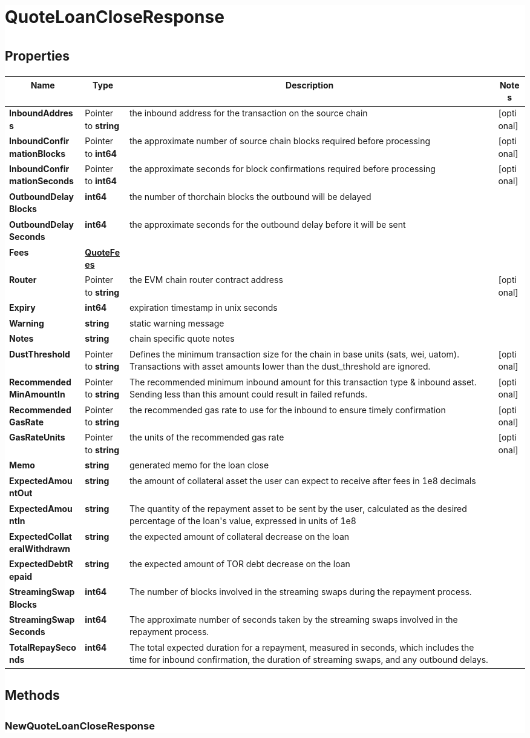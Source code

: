 # QuoteLoanCloseResponse

## Properties

Name | Type | Description | Notes
------------ | ------------- | ------------- | -------------
**InboundAddress** | Pointer to **string** | the inbound address for the transaction on the source chain | [optional] 
**InboundConfirmationBlocks** | Pointer to **int64** | the approximate number of source chain blocks required before processing | [optional] 
**InboundConfirmationSeconds** | Pointer to **int64** | the approximate seconds for block confirmations required before processing | [optional] 
**OutboundDelayBlocks** | **int64** | the number of thorchain blocks the outbound will be delayed | 
**OutboundDelaySeconds** | **int64** | the approximate seconds for the outbound delay before it will be sent | 
**Fees** | [**QuoteFees**](QuoteFees.md) |  | 
**Router** | Pointer to **string** | the EVM chain router contract address | [optional] 
**Expiry** | **int64** | expiration timestamp in unix seconds | 
**Warning** | **string** | static warning message | 
**Notes** | **string** | chain specific quote notes | 
**DustThreshold** | Pointer to **string** | Defines the minimum transaction size for the chain in base units (sats, wei, uatom). Transactions with asset amounts lower than the dust_threshold are ignored. | [optional] 
**RecommendedMinAmountIn** | Pointer to **string** | The recommended minimum inbound amount for this transaction type &amp; inbound asset. Sending less than this amount could result in failed refunds. | [optional] 
**RecommendedGasRate** | Pointer to **string** | the recommended gas rate to use for the inbound to ensure timely confirmation | [optional] 
**GasRateUnits** | Pointer to **string** | the units of the recommended gas rate | [optional] 
**Memo** | **string** | generated memo for the loan close | 
**ExpectedAmountOut** | **string** | the amount of collateral asset the user can expect to receive after fees in 1e8 decimals | 
**ExpectedAmountIn** | **string** | The quantity of the repayment asset to be sent by the user, calculated as the desired percentage of the loan&#39;s value, expressed in units of 1e8 | 
**ExpectedCollateralWithdrawn** | **string** | the expected amount of collateral decrease on the loan | 
**ExpectedDebtRepaid** | **string** | the expected amount of TOR debt decrease on the loan | 
**StreamingSwapBlocks** | **int64** | The number of blocks involved in the streaming swaps during the repayment process. | 
**StreamingSwapSeconds** | **int64** | The approximate number of seconds taken by the streaming swaps involved in the repayment process. | 
**TotalRepaySeconds** | **int64** | The total expected duration for a repayment, measured in seconds, which includes the time for inbound confirmation, the duration of streaming swaps, and any outbound delays. | 

## Methods

### NewQuoteLoanCloseResponse
